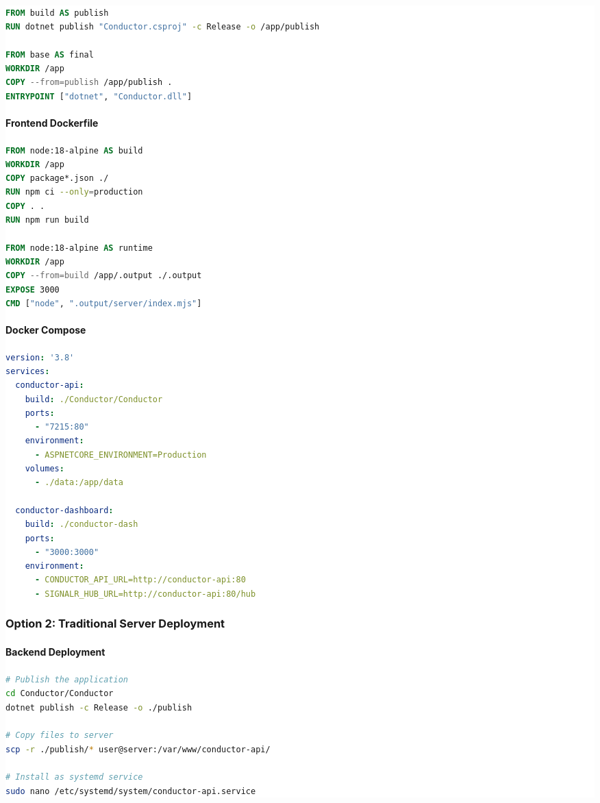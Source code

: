 ```dockerfile
FROM build AS publish
RUN dotnet publish "Conductor.csproj" -c Release -o /app/publish

FROM base AS final
WORKDIR /app
COPY --from=publish /app/publish .
ENTRYPOINT ["dotnet", "Conductor.dll"]
```

#### Frontend Dockerfile
```dockerfile
FROM node:18-alpine AS build
WORKDIR /app
COPY package*.json ./
RUN npm ci --only=production
COPY . .
RUN npm run build

FROM node:18-alpine AS runtime
WORKDIR /app
COPY --from=build /app/.output ./.output
EXPOSE 3000
CMD ["node", ".output/server/index.mjs"]
```

#### Docker Compose
```yaml
version: '3.8'
services:
  conductor-api:
    build: ./Conductor/Conductor
    ports:
      - "7215:80"
    environment:
      - ASPNETCORE_ENVIRONMENT=Production
    volumes:
      - ./data:/app/data
    
  conductor-dashboard:
    build: ./conductor-dash
    ports:
      - "3000:3000"
    environment:
      - CONDUCTOR_API_URL=http://conductor-api:80
      - SIGNALR_HUB_URL=http://conductor-api:80/hub
```

### Option 2: Traditional Server Deployment

#### Backend Deployment
```bash
# Publish the application
cd Conductor/Conductor
dotnet publish -c Release -o ./publish

# Copy files to server
scp -r ./publish/* user@server:/var/www/conductor-api/

# Install as systemd service
sudo nano /etc/systemd/system/conductor-api.service
```
